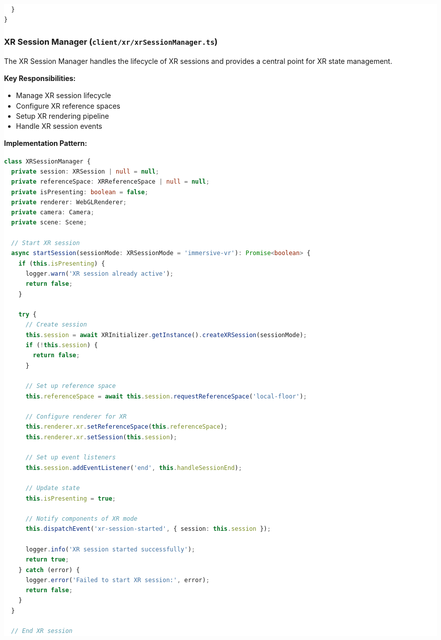 ```typescript
  }
}
```

### XR Session Manager (`client/xr/xrSessionManager.ts`)

The XR Session Manager handles the lifecycle of XR sessions and provides a central point for XR state management.

**Key Responsibilities:**
- Manage XR session lifecycle
- Configure XR reference spaces
- Setup XR rendering pipeline
- Handle XR session events

**Implementation Pattern:**
```typescript
class XRSessionManager {
  private session: XRSession | null = null;
  private referenceSpace: XRReferenceSpace | null = null;
  private isPresenting: boolean = false;
  private renderer: WebGLRenderer;
  private camera: Camera;
  private scene: Scene;
  
  // Start XR session
  async startSession(sessionMode: XRSessionMode = 'immersive-vr'): Promise<boolean> {
    if (this.isPresenting) {
      logger.warn('XR session already active');
      return false;
    }
    
    try {
      // Create session
      this.session = await XRInitializer.getInstance().createXRSession(sessionMode);
      if (!this.session) {
        return false;
      }
      
      // Set up reference space
      this.referenceSpace = await this.session.requestReferenceSpace('local-floor');
      
      // Configure renderer for XR
      this.renderer.xr.setReferenceSpace(this.referenceSpace);
      this.renderer.xr.setSession(this.session);
      
      // Set up event listeners
      this.session.addEventListener('end', this.handleSessionEnd);
      
      // Update state
      this.isPresenting = true;
      
      // Notify components of XR mode
      this.dispatchEvent('xr-session-started', { session: this.session });
      
      logger.info('XR session started successfully');
      return true;
    } catch (error) {
      logger.error('Failed to start XR session:', error);
      return false;
    }
  }
  
  // End XR session
```